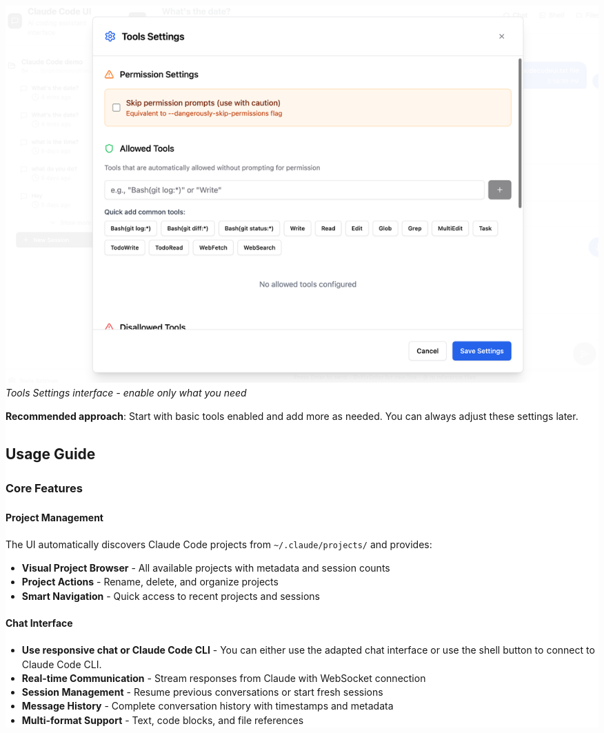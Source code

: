 ![Tools Settings Modal](public/screenshots/tools-modal.png)
*Tools Settings interface - enable only what you need*

</div>

**Recommended approach**: Start with basic tools enabled and add more as needed. You can always adjust these settings later.

## Usage Guide

### Core Features

#### Project Management
The UI automatically discovers Claude Code projects from `~/.claude/projects/` and provides:
- **Visual Project Browser** - All available projects with metadata and session counts
- **Project Actions** - Rename, delete, and organize projects
- **Smart Navigation** - Quick access to recent projects and sessions

#### Chat Interface
- **Use responsive chat or Claude Code CLI** - You can either use the adapted chat interface or use the shell button to connect to Claude Code CLI. 
- **Real-time Communication** - Stream responses from Claude with WebSocket connection
- **Session Management** - Resume previous conversations or start fresh sessions
- **Message History** - Complete conversation history with timestamps and metadata
- **Multi-format Support** - Text, code blocks, and file references
